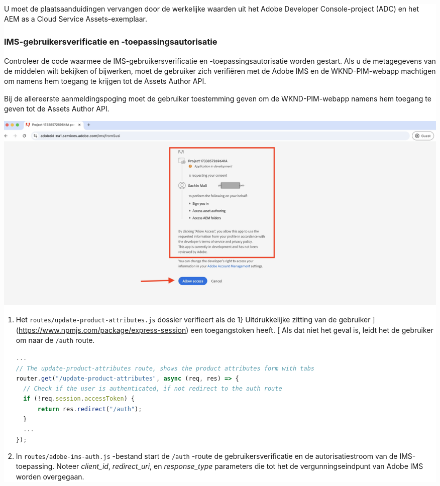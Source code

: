    U moet de plaatsaanduidingen vervangen door de werkelijke waarden uit het Adobe Developer Console-project (ADC) en het AEM as a Cloud Service Assets-exemplaar.

### IMS-gebruikersverificatie en -toepassingsautorisatie

Controleer de code waarmee de IMS-gebruikersverificatie en -toepassingsautorisatie worden gestart. Als u de metagegevens van de middelen wilt bekijken of bijwerken, moet de gebruiker zich verifiëren met de Adobe IMS en de WKND-PIM-webapp machtigen om namens hem toegang te krijgen tot de Assets Author API.

Bij de allereerste aanmeldingspoging moet de gebruiker toestemming geven om de WKND-PIM-webapp namens hem toegang te geven tot de Assets Author API.

![ Eerste Login en Toestemming ](../assets/web-app/first-login-consent.png)

1. Het `routes/update-product-attributes.js` dossier verifieert als de 1} Uitdrukkelijke zitting van de gebruiker ](https://www.npmjs.com/package/express-session) een toegangstoken heeft. [ Als dat niet het geval is, leidt het de gebruiker om naar de `/auth` route.

   ```javascript
   ...
   // The update-product-attributes route, shows the product attributes form with tabs
   router.get("/update-product-attributes", async (req, res) => {
     // Check if the user is authenticated, if not redirect to the auth route
     if (!req.session.accessToken) {
         return res.redirect("/auth");
     }
     ...
   });
   ```

1. In `routes/adobe-ims-auth.js` -bestand start de `/auth` -route de gebruikersverificatie en de autorisatiestroom van de IMS-toepassing. Noteer _client_id_, _redirect_uri_, en _response_type_ parameters die tot het de vergunningseindpunt van Adobe IMS worden overgegaan.
